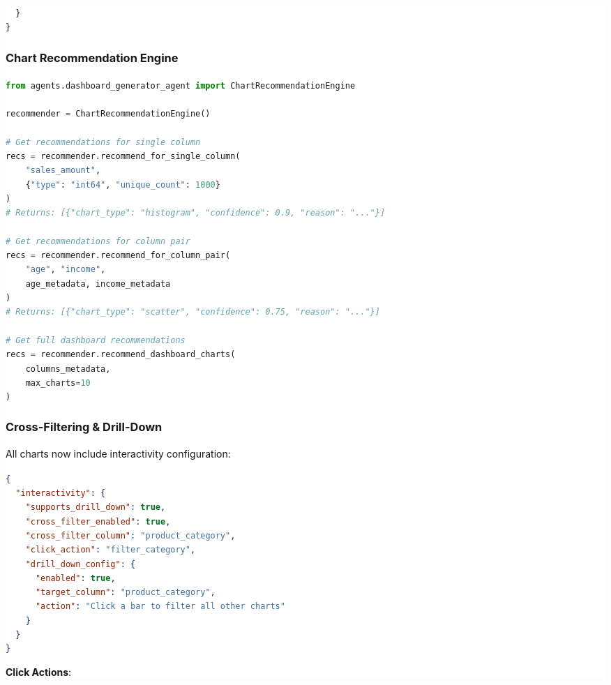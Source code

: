 ```python
  }
}
```

### Chart Recommendation Engine

```python
from agents.dashboard_generator_agent import ChartRecommendationEngine

recommender = ChartRecommendationEngine()

# Get recommendations for single column
recs = recommender.recommend_for_single_column(
    "sales_amount",
    {"type": "int64", "unique_count": 1000}
)
# Returns: [{"chart_type": "histogram", "confidence": 0.9, "reason": "..."}]

# Get recommendations for column pair
recs = recommender.recommend_for_column_pair(
    "age", "income",
    age_metadata, income_metadata
)
# Returns: [{"chart_type": "scatter", "confidence": 0.75, "reason": "..."}]

# Get full dashboard recommendations
recs = recommender.recommend_dashboard_charts(
    columns_metadata,
    max_charts=10
)
```

### Cross-Filtering & Drill-Down

All charts now include interactivity configuration:

```json
{
  "interactivity": {
    "supports_drill_down": true,
    "cross_filter_enabled": true,
    "cross_filter_column": "product_category",
    "click_action": "filter_category",
    "drill_down_config": {
      "enabled": true,
      "target_column": "product_category",
      "action": "Click a bar to filter all other charts"
    }
  }
}
```

**Click Actions**:
